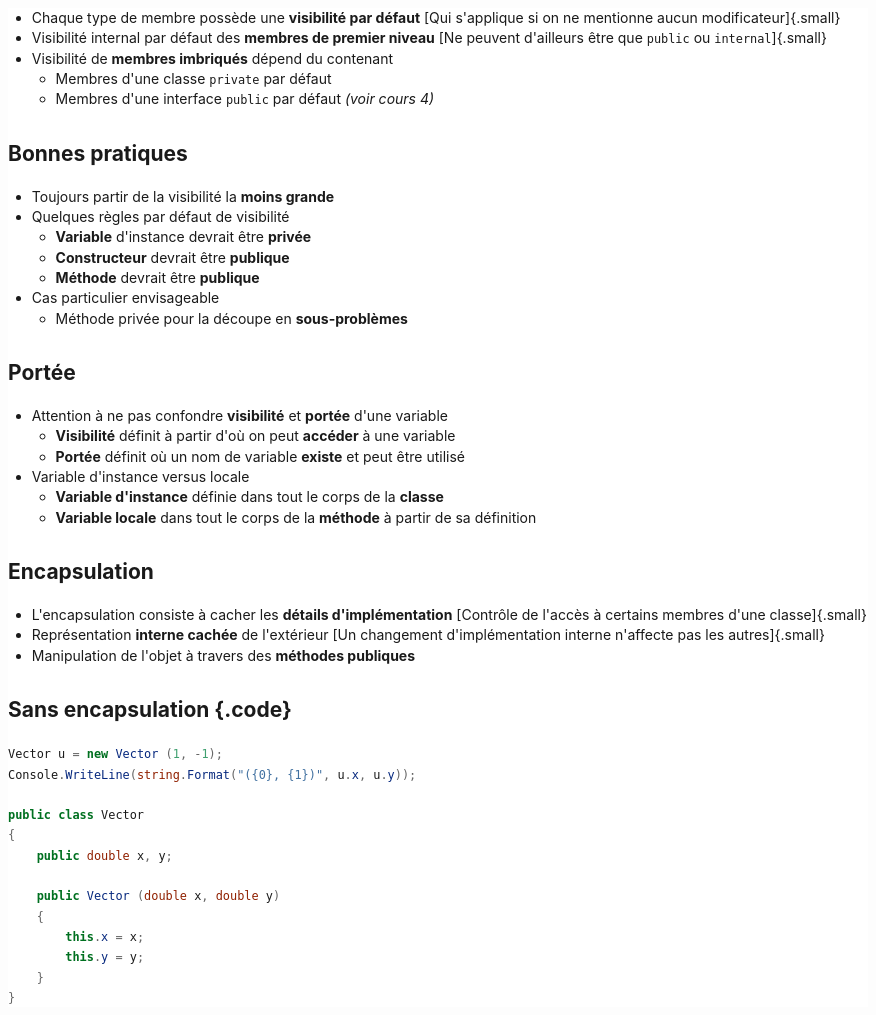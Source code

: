 - Chaque type de membre possède une **visibilité par défaut** [Qui
  s'applique si on ne mentionne aucun modificateur]{.small}
- Visibilité internal par défaut des **membres de premier niveau** [Ne
  peuvent d'ailleurs être que `public` ou `internal`]{.small}
- Visibilité de **membres imbriqués** dépend du contenant
  - Membres d'une classe `private` par défaut
  - Membres d'une interface `public` par défaut _(voir cours 4)_

## Bonnes pratiques

- Toujours partir de la visibilité la **moins grande**
- Quelques règles par défaut de visibilité
  - **Variable** d'instance devrait être **privée**
  - **Constructeur** devrait être **publique**
  - **Méthode** devrait être **publique**
- Cas particulier envisageable
  - Méthode privée pour la découpe en **sous-problèmes**

## Portée

- Attention à ne pas confondre **visibilité** et **portée** d'une variable
  - **Visibilité** définit à partir d'où on peut **accéder** à une variable
  - **Portée** définit où un nom de variable **existe** et peut être utilisé
- Variable d'instance versus locale
  - **Variable d'instance** définie dans tout le corps de la **classe**
  - **Variable locale** dans tout le corps de la **méthode** à partir de sa définition

## Encapsulation

- L'encapsulation consiste à cacher les **détails d'implémentation**
  [Contrôle de l'accès à certains membres d'une classe]{.small}
- Représentation **interne cachée** de l'extérieur [Un changement
  d'implémentation interne n'affecte pas les autres]{.small}
- Manipulation de l'objet à travers des **méthodes publiques**

## Sans encapsulation {.code}

```cs
Vector u = new Vector (1, -1);
Console.WriteLine(string.Format("({0}, {1})", u.x, u.y));

public class Vector
{
    public double x, y;

    public Vector (double x, double y)
    {
        this.x = x;
        this.y = y;
    }
}
```
